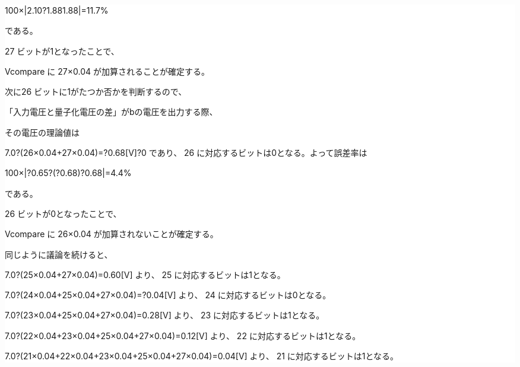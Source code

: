 100×|2.10?1.881.88|=11.7%

である。

27
ビットが1となったことで、

Vcompare
に
27×0.04
が加算されることが確定する。

次に26
ビットに1がたつか否かを判断するので、

「入力電圧と量子化電圧の差」がbの電圧を出力する際、

その電圧の理論値は

7.0?(26×0.04+27×0.04)=?0.68[V]?0
であり、
26
に対応するビットは0となる。よって誤差率は

100×|?0.65?(?0.68)?0.68|=4.4%

である。

26
ビットが0となったことで、

Vcompare
に
26×0.04
が加算されないことが確定する。

同じように議論を続けると、

7.0?(25×0.04+27×0.04)=0.60[V]
より、
25
に対応するビットは1となる。

7.0?(24×0.04+25×0.04+27×0.04)=?0.04[V]
より、
24
に対応するビットは0となる。

7.0?(23×0.04+25×0.04+27×0.04)=0.28[V]
より、
23
に対応するビットは1となる。

7.0?(22×0.04+23×0.04+25×0.04+27×0.04)=0.12[V]
より、
22
に対応するビットは1となる。

7.0?(21×0.04+22×0.04+23×0.04+25×0.04+27×0.04)=0.04[V]
より、
21
に対応するビットは1となる。
